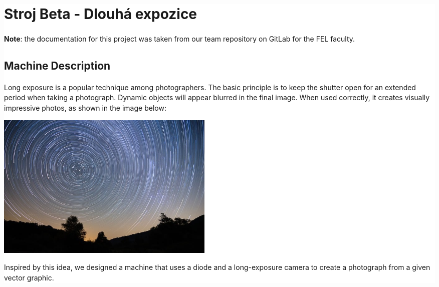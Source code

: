 # Stroj Beta - Dlouhá expozice

**Note**: the documentation for this project was taken from our team repository on GitLab for the FEL faculty.

## Machine Description
Long exposure is a popular technique among photographers. The basic principle is to keep the shutter open for an extended period when taking a photograph. Dynamic objects will appear blurred in the final image. When used correctly, it creates visually impressive photos, as shown in the image below:

<img src="./pictures/star-trails.jpg" alt="Hvězdné čáry" width="400"/>

Inspired by this idea, we designed a machine that uses a diode and a long-exposure camera to create a photograph from a given vector graphic.
